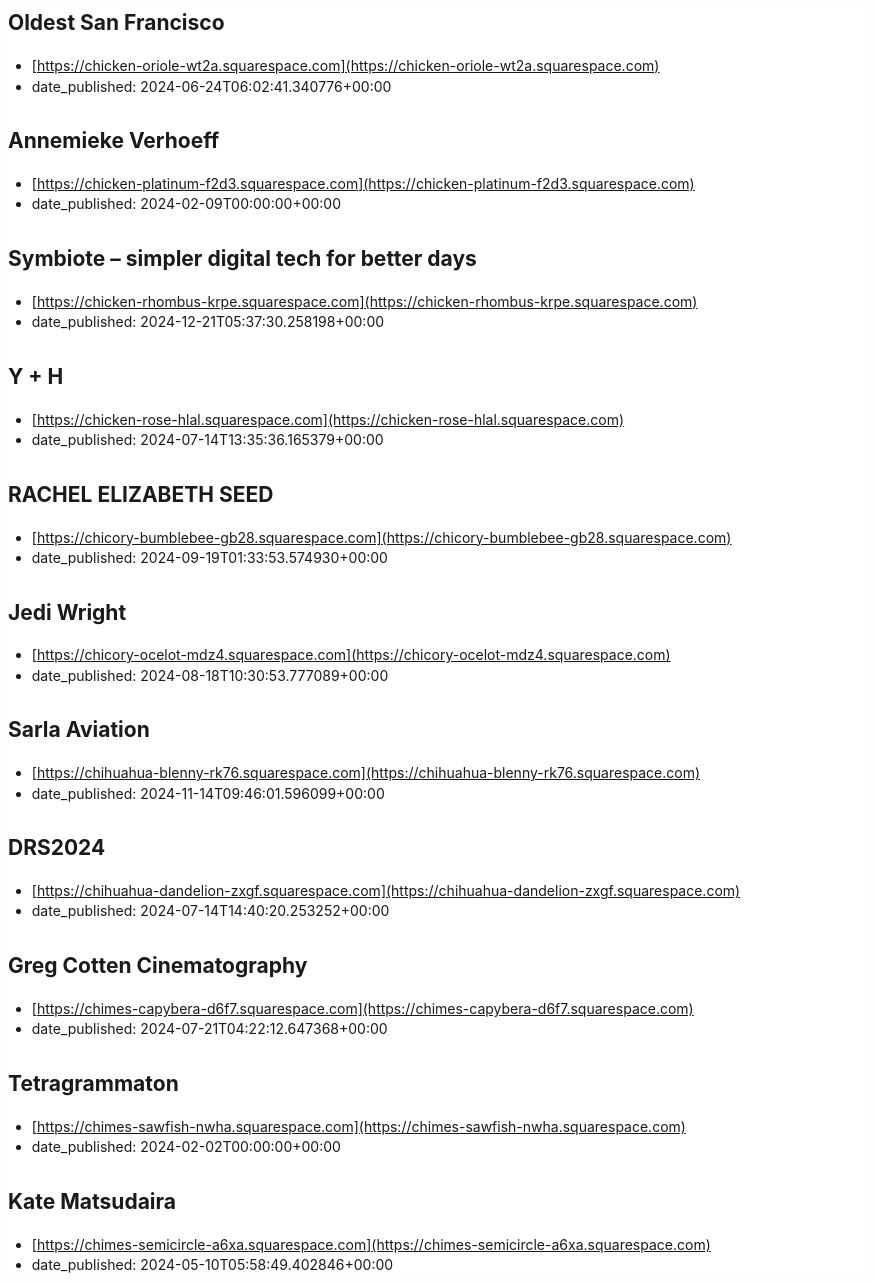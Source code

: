  ## Oldest San Francisco
 - [https://chicken-oriole-wt2a.squarespace.com](https://chicken-oriole-wt2a.squarespace.com)
 - date_published: 2024-06-24T06:02:41.340776+00:00

 ## Annemieke Verhoeff
 - [https://chicken-platinum-f2d3.squarespace.com](https://chicken-platinum-f2d3.squarespace.com)
 - date_published: 2024-02-09T00:00:00+00:00

 ## Symbiote – simpler digital tech for better days
 - [https://chicken-rhombus-krpe.squarespace.com](https://chicken-rhombus-krpe.squarespace.com)
 - date_published: 2024-12-21T05:37:30.258198+00:00

 ## Y + H
 - [https://chicken-rose-hlal.squarespace.com](https://chicken-rose-hlal.squarespace.com)
 - date_published: 2024-07-14T13:35:36.165379+00:00

 ## RACHEL ELIZABETH SEED
 - [https://chicory-bumblebee-gb28.squarespace.com](https://chicory-bumblebee-gb28.squarespace.com)
 - date_published: 2024-09-19T01:33:53.574930+00:00

 ## Jedi Wright
 - [https://chicory-ocelot-mdz4.squarespace.com](https://chicory-ocelot-mdz4.squarespace.com)
 - date_published: 2024-08-18T10:30:53.777089+00:00

 ## Sarla Aviation
 - [https://chihuahua-blenny-rk76.squarespace.com](https://chihuahua-blenny-rk76.squarespace.com)
 - date_published: 2024-11-14T09:46:01.596099+00:00

 ## DRS2024
 - [https://chihuahua-dandelion-zxgf.squarespace.com](https://chihuahua-dandelion-zxgf.squarespace.com)
 - date_published: 2024-07-14T14:40:20.253252+00:00

 ## Greg Cotten Cinematography
 - [https://chimes-capybera-d6f7.squarespace.com](https://chimes-capybera-d6f7.squarespace.com)
 - date_published: 2024-07-21T04:22:12.647368+00:00

 ## Tetragrammaton
 - [https://chimes-sawfish-nwha.squarespace.com](https://chimes-sawfish-nwha.squarespace.com)
 - date_published: 2024-02-02T00:00:00+00:00

 ## Kate Matsudaira
 - [https://chimes-semicircle-a6xa.squarespace.com](https://chimes-semicircle-a6xa.squarespace.com)
 - date_published: 2024-05-10T05:58:49.402846+00:00
